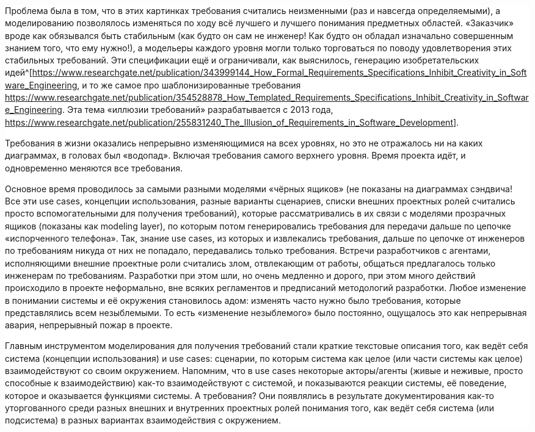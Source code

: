 
Проблема была в том, что в этих картинках требования считались
неизменными (раз и навсегда определяемыми), а моделированию позволялось
изменяться по ходу всё лучшего и лучшего понимания предметных областей.
«Заказчик» вроде как обязывался быть стабильным (как будто он сам не
инженер! Как будто он обладал изначально совершенным знанием того, что
ему нужно!), а модельеры каждого уровня могли только торговаться по
поводу удовлетворения этих стабильных требований. Эти спецификации ещё и
ограничивали, как выяснилось, генерацию изобретательских
идей^[<https://www.researchgate.net/publication/343999144_How_Formal_Requirements_Specifications_Inhibit_Creativity_in_Software_Engineering>,
и то же самое про шаблонизированные требования
<https://www.researchgate.net/publication/354528878_How_Templated_Requirements_Specifications_Inhibit_Creativity_in_Software_Engineering>.
Эта тема «иллюзии требований» разрабатывается с 2013 года,
<https://www.researchgate.net/publication/255831240_The_Illusion_of_Requirements_in_Software_Development>].

Требования в жизни оказались непрерывно изменяющимися на всех уровнях,
но это не отражалось ни на каких диаграммах, в головах был «водопад».
Включая требования самого верхнего уровня. Время проекта идёт, и
одновременно меняются все требования.

Основное время проводилось за самыми разными моделями «чёрных ящиков»
(не показаны на диаграммах сэндвича! Все эти use cases, концепции
использования, разные варианты сценариев, списки внешних проектных ролей
считались просто вспомогательными для получения требований), которые
рассматривались в их связи с моделями прозрачных ящиков (показаны как
modeling layer), по которым потом генерировались требования для передачи
дальше по цепочке «испорченного телефона». Так, знание use cases, из
которых и извлекались требования, дальше по цепочке от инженеров по
требованиям никуда от них не попадало, передавались только требования.
Встречи разработчиков с агентами, исполняющими внешние проектные роли
считались злом, отвлекающим от работы, общаться предлагалось только
инженерам по требованиям. Разработки при этом шли, но очень медленно и
дорого, при этом много действий происходило в проекте неформально, вне
всяких регламентов и предписаний методологий разработки. Любое изменение
в понимании системы и её окружения становилось адом: изменять часто
нужно было требования, которые представлялись всем незыблемыми. То есть
«изменение незыблемого» было постоянно, ощущалось это как непрерывная
авария, непрерывный пожар в проекте.

Главным инструментом моделирования для получения требований стали
краткие текстовые описания того, как ведёт себя система (концепции
использования) и use cases: сценарии, по которым система как целое (или
части системы как целое) взаимодействуют со своим окружением. Напомним,
что в use cases некоторые акторы/агенты (живые и неживые, просто
способные к взаимодействию) как-то взаимодействуют с системой, и
показываются реакции системы, её поведение, которое и оказывается
функциями системы. А требования? Они появлялись в результате
документирования как-то уторгованного среди разных внешних и внутренних
проектных ролей понимания того, как ведёт себя система (или подсистема)
в разных вариантах взаимодействия с окружением.
